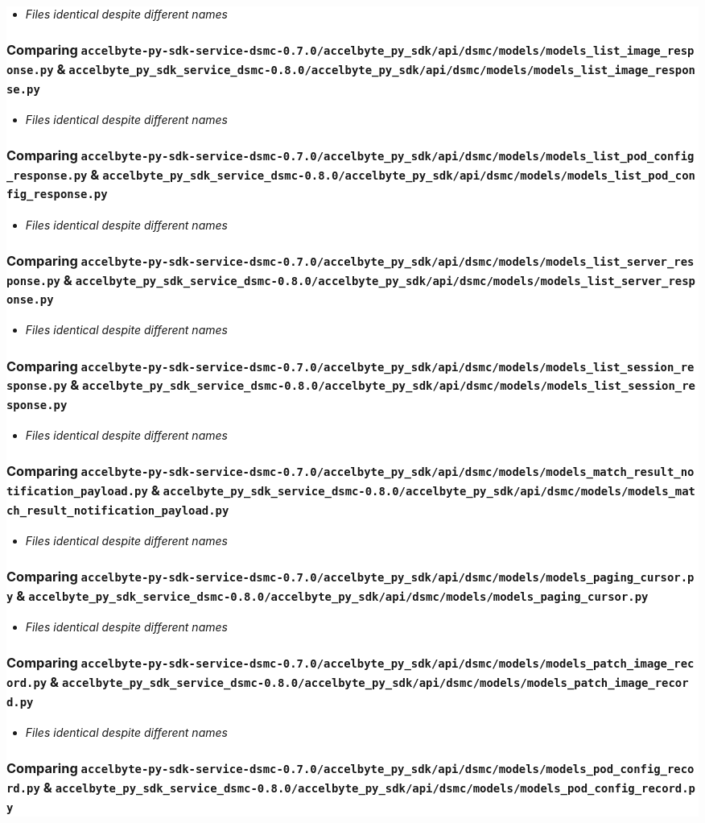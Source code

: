  * *Files identical despite different names*

### Comparing `accelbyte-py-sdk-service-dsmc-0.7.0/accelbyte_py_sdk/api/dsmc/models/models_list_image_response.py` & `accelbyte_py_sdk_service_dsmc-0.8.0/accelbyte_py_sdk/api/dsmc/models/models_list_image_response.py`

 * *Files identical despite different names*

### Comparing `accelbyte-py-sdk-service-dsmc-0.7.0/accelbyte_py_sdk/api/dsmc/models/models_list_pod_config_response.py` & `accelbyte_py_sdk_service_dsmc-0.8.0/accelbyte_py_sdk/api/dsmc/models/models_list_pod_config_response.py`

 * *Files identical despite different names*

### Comparing `accelbyte-py-sdk-service-dsmc-0.7.0/accelbyte_py_sdk/api/dsmc/models/models_list_server_response.py` & `accelbyte_py_sdk_service_dsmc-0.8.0/accelbyte_py_sdk/api/dsmc/models/models_list_server_response.py`

 * *Files identical despite different names*

### Comparing `accelbyte-py-sdk-service-dsmc-0.7.0/accelbyte_py_sdk/api/dsmc/models/models_list_session_response.py` & `accelbyte_py_sdk_service_dsmc-0.8.0/accelbyte_py_sdk/api/dsmc/models/models_list_session_response.py`

 * *Files identical despite different names*

### Comparing `accelbyte-py-sdk-service-dsmc-0.7.0/accelbyte_py_sdk/api/dsmc/models/models_match_result_notification_payload.py` & `accelbyte_py_sdk_service_dsmc-0.8.0/accelbyte_py_sdk/api/dsmc/models/models_match_result_notification_payload.py`

 * *Files identical despite different names*

### Comparing `accelbyte-py-sdk-service-dsmc-0.7.0/accelbyte_py_sdk/api/dsmc/models/models_paging_cursor.py` & `accelbyte_py_sdk_service_dsmc-0.8.0/accelbyte_py_sdk/api/dsmc/models/models_paging_cursor.py`

 * *Files identical despite different names*

### Comparing `accelbyte-py-sdk-service-dsmc-0.7.0/accelbyte_py_sdk/api/dsmc/models/models_patch_image_record.py` & `accelbyte_py_sdk_service_dsmc-0.8.0/accelbyte_py_sdk/api/dsmc/models/models_patch_image_record.py`

 * *Files identical despite different names*

### Comparing `accelbyte-py-sdk-service-dsmc-0.7.0/accelbyte_py_sdk/api/dsmc/models/models_pod_config_record.py` & `accelbyte_py_sdk_service_dsmc-0.8.0/accelbyte_py_sdk/api/dsmc/models/models_pod_config_record.py`
